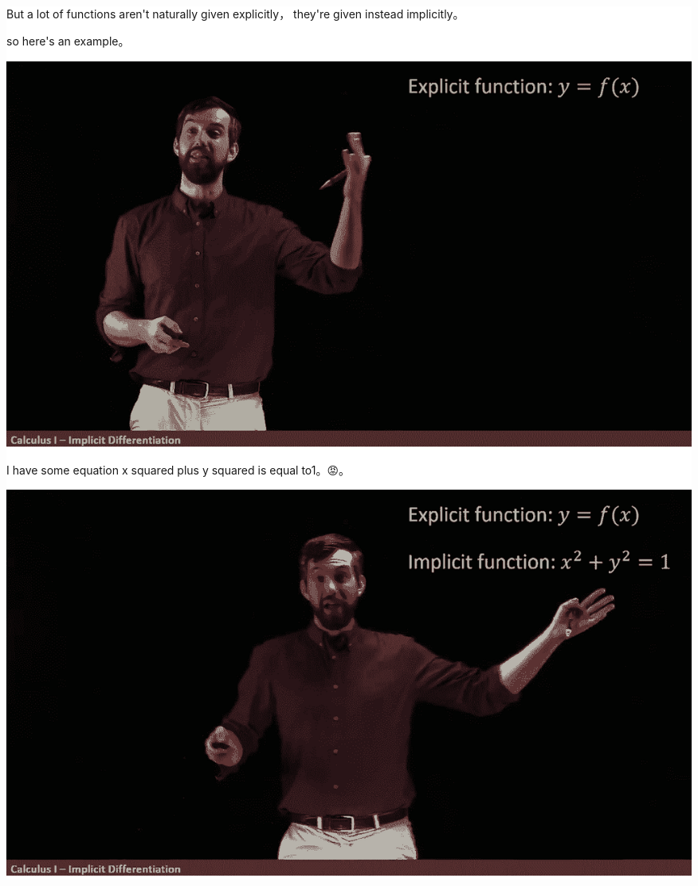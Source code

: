 But a lot of functions aren't naturally given explicitly， they're given instead implicitly。

 so here's an example。

![](img/cbe46532801f8f8e83b2fa755bf49543_6.png)

I have some equation x squared plus y squared is equal to1。😡。



![](img/cbe46532801f8f8e83b2fa755bf49543_8.png)
